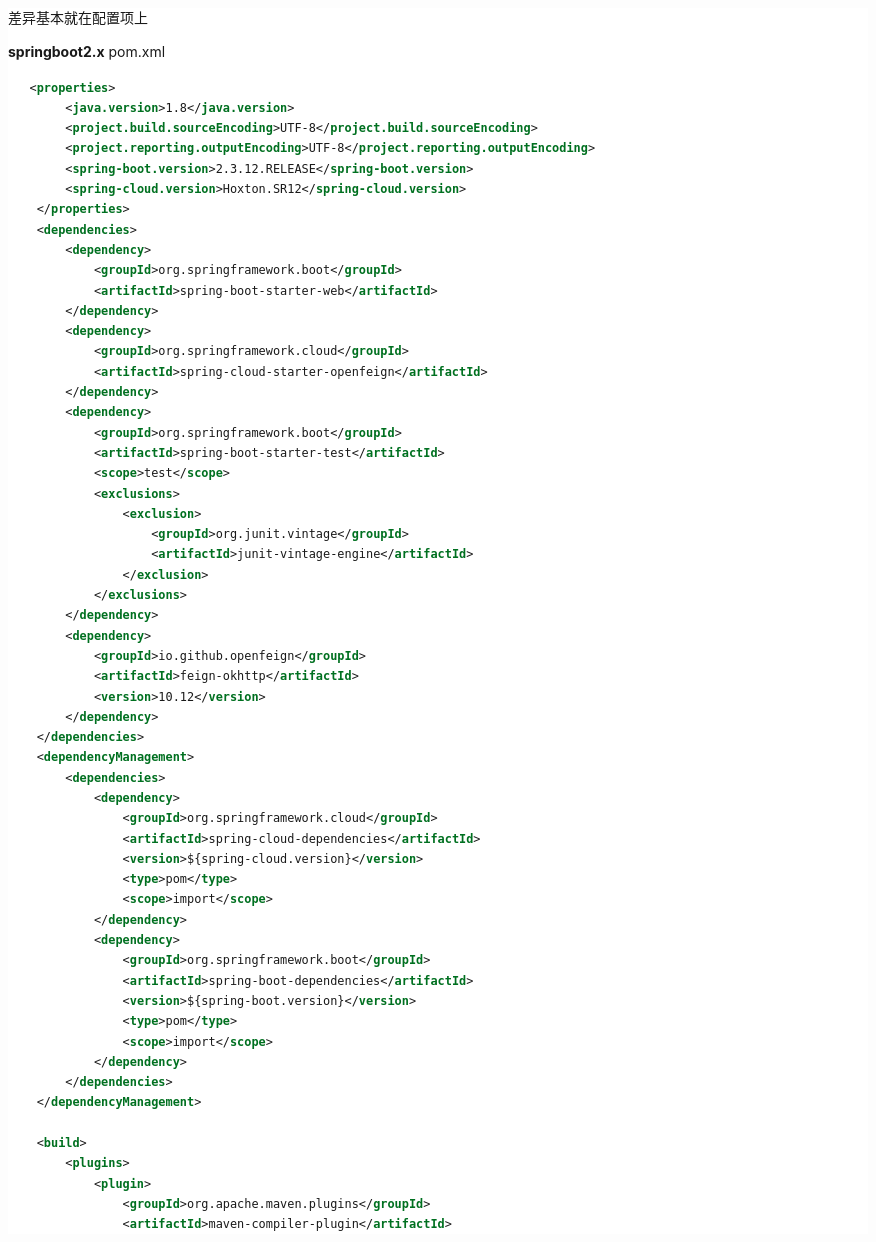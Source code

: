 ```java
```

差异基本就在配置项上

**springboot2.x** pom.xml

```xml
   <properties>
        <java.version>1.8</java.version>
        <project.build.sourceEncoding>UTF-8</project.build.sourceEncoding>
        <project.reporting.outputEncoding>UTF-8</project.reporting.outputEncoding>
        <spring-boot.version>2.3.12.RELEASE</spring-boot.version>
        <spring-cloud.version>Hoxton.SR12</spring-cloud.version>
    </properties>
    <dependencies>
        <dependency>
            <groupId>org.springframework.boot</groupId>
            <artifactId>spring-boot-starter-web</artifactId>
        </dependency>
        <dependency>
            <groupId>org.springframework.cloud</groupId>
            <artifactId>spring-cloud-starter-openfeign</artifactId>
        </dependency>
        <dependency>
            <groupId>org.springframework.boot</groupId>
            <artifactId>spring-boot-starter-test</artifactId>
            <scope>test</scope>
            <exclusions>
                <exclusion>
                    <groupId>org.junit.vintage</groupId>
                    <artifactId>junit-vintage-engine</artifactId>
                </exclusion>
            </exclusions>
        </dependency>
        <dependency>
            <groupId>io.github.openfeign</groupId>
            <artifactId>feign-okhttp</artifactId>
            <version>10.12</version>
        </dependency>
    </dependencies>
    <dependencyManagement>
        <dependencies>
            <dependency>
                <groupId>org.springframework.cloud</groupId>
                <artifactId>spring-cloud-dependencies</artifactId>
                <version>${spring-cloud.version}</version>
                <type>pom</type>
                <scope>import</scope>
            </dependency>
            <dependency>
                <groupId>org.springframework.boot</groupId>
                <artifactId>spring-boot-dependencies</artifactId>
                <version>${spring-boot.version}</version>
                <type>pom</type>
                <scope>import</scope>
            </dependency>
        </dependencies>
    </dependencyManagement>

    <build>
        <plugins>
            <plugin>
                <groupId>org.apache.maven.plugins</groupId>
                <artifactId>maven-compiler-plugin</artifactId>
```